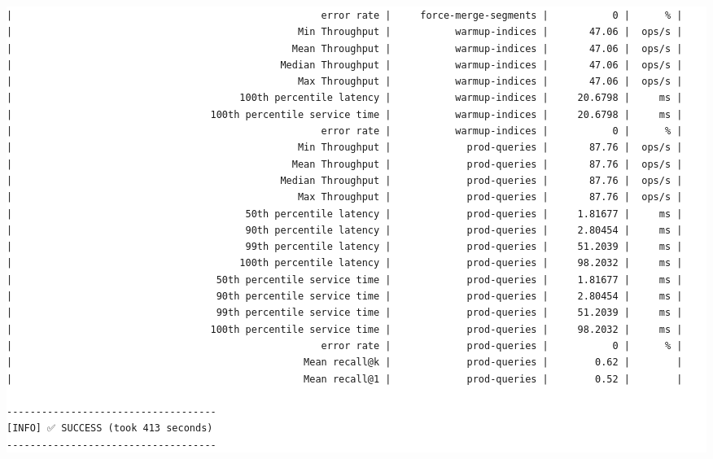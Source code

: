 ```
|                                                     error rate |     force-merge-segments |           0 |      % |
|                                                 Min Throughput |           warmup-indices |       47.06 |  ops/s |
|                                                Mean Throughput |           warmup-indices |       47.06 |  ops/s |
|                                              Median Throughput |           warmup-indices |       47.06 |  ops/s |
|                                                 Max Throughput |           warmup-indices |       47.06 |  ops/s |
|                                       100th percentile latency |           warmup-indices |     20.6798 |     ms |
|                                  100th percentile service time |           warmup-indices |     20.6798 |     ms |
|                                                     error rate |           warmup-indices |           0 |      % |
|                                                 Min Throughput |             prod-queries |       87.76 |  ops/s |
|                                                Mean Throughput |             prod-queries |       87.76 |  ops/s |
|                                              Median Throughput |             prod-queries |       87.76 |  ops/s |
|                                                 Max Throughput |             prod-queries |       87.76 |  ops/s |
|                                        50th percentile latency |             prod-queries |     1.81677 |     ms |
|                                        90th percentile latency |             prod-queries |     2.80454 |     ms |
|                                        99th percentile latency |             prod-queries |     51.2039 |     ms |
|                                       100th percentile latency |             prod-queries |     98.2032 |     ms |
|                                   50th percentile service time |             prod-queries |     1.81677 |     ms |
|                                   90th percentile service time |             prod-queries |     2.80454 |     ms |
|                                   99th percentile service time |             prod-queries |     51.2039 |     ms |
|                                  100th percentile service time |             prod-queries |     98.2032 |     ms |
|                                                     error rate |             prod-queries |           0 |      % |
|                                                  Mean recall@k |             prod-queries |        0.62 |        |
|                                                  Mean recall@1 |             prod-queries |        0.52 |        |

------------------------------------
[INFO] ✅ SUCCESS (took 413 seconds)
------------------------------------
```
